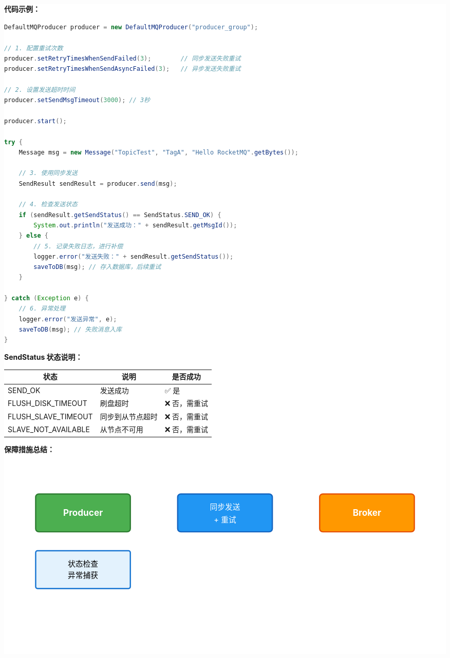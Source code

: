 **代码示例：**

```java
DefaultMQProducer producer = new DefaultMQProducer("producer_group");

// 1. 配置重试次数
producer.setRetryTimesWhenSendFailed(3);        // 同步发送失败重试
producer.setRetryTimesWhenSendAsyncFailed(3);   // 异步发送失败重试

// 2. 设置发送超时时间
producer.setSendMsgTimeout(3000); // 3秒

producer.start();

try {
    Message msg = new Message("TopicTest", "TagA", "Hello RocketMQ".getBytes());

    // 3. 使用同步发送
    SendResult sendResult = producer.send(msg);

    // 4. 检查发送状态
    if (sendResult.getSendStatus() == SendStatus.SEND_OK) {
        System.out.println("发送成功：" + sendResult.getMsgId());
    } else {
        // 5. 记录失败日志，进行补偿
        logger.error("发送失败：" + sendResult.getSendStatus());
        saveToDB(msg); // 存入数据库，后续重试
    }

} catch (Exception e) {
    // 6. 异常处理
    logger.error("发送异常", e);
    saveToDB(msg); // 失败消息入库
}
```

**SendStatus 状态说明：**

| 状态 | 说明 | 是否成功 |
|-----|------|---------|
| SEND_OK | 发送成功 | ✅ 是 |
| FLUSH_DISK_TIMEOUT | 刷盘超时 | ❌ 否，需重试 |
| FLUSH_SLAVE_TIMEOUT | 同步到从节点超时 | ❌ 否，需重试 |
| SLAVE_NOT_AVAILABLE | 从节点不可用 | ❌ 否，需重试 |

**保障措施总结：**

<svg viewBox="0 0 700 300" xmlns="http://www.w3.org/2000/svg">
<rect x="50" y="50" width="150" height="60" fill="#4caf50" stroke="#2e7d32" stroke-width="2" rx="5"/>
<text x="125" y="85" text-anchor="middle" fill="white" font-weight="bold">Producer</text>
<rect x="275" y="50" width="150" height="60" fill="#2196f3" stroke="#1565c0" stroke-width="2" rx="5"/>
<text x="350" y="75" text-anchor="middle" fill="white" font-size="12">同步发送</text>
<text x="350" y="95" text-anchor="middle" fill="white" font-size="12">+ 重试</text>
<rect x="500" y="50" width="150" height="60" fill="#ff9800" stroke="#e65100" stroke-width="2" rx="5"/>
<text x="575" y="85" text-anchor="middle" fill="white" font-weight="bold">Broker</text>
<rect x="50" y="140" width="150" height="60" fill="#e3f2fd" stroke="#1976d2" stroke-width="2" rx="3"/>
<text x="125" y="165" text-anchor="middle" font-size="12">状态检查</text>
<text x="125" y="183" text-anchor="middle" font-size="12">异常捕获</text>